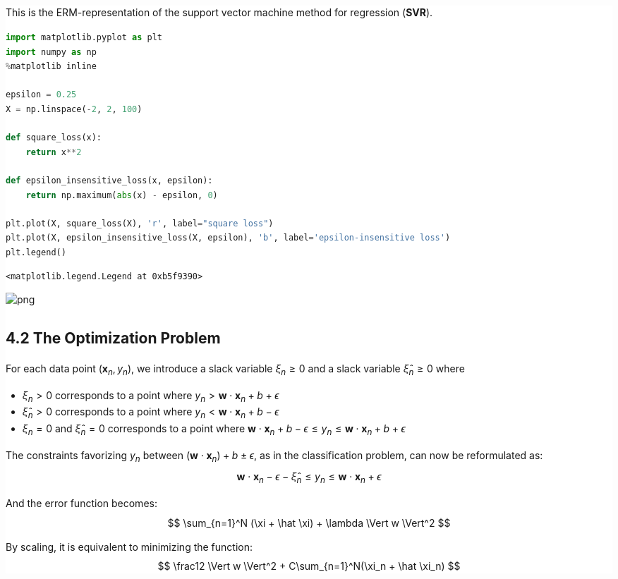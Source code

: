 This is the ERM-representation of the support vector machine method for regression (**SVR**).


```python
import matplotlib.pyplot as plt
import numpy as np
%matplotlib inline

epsilon = 0.25
X = np.linspace(-2, 2, 100)

def square_loss(x):
    return x**2

def epsilon_insensitive_loss(x, epsilon):
    return np.maximum(abs(x) - epsilon, 0)

plt.plot(X, square_loss(X), 'r', label="square loss")
plt.plot(X, epsilon_insensitive_loss(X, epsilon), 'b', label='epsilon-insensitive loss')
plt.legend()
```




    <matplotlib.legend.Legend at 0xb5f9390>




![png](https://raw.githubusercontent.com/riduan91/DSC101/master/Lesson9/Amphi/output_51_1.png)


## 4.2 The Optimization Problem

For each data point $(\mathbf x_n, y_n)$, we introduce a slack variable $\xi_n \geq 0$ and a slack variable $\hat \xi_n \geq 0$ where

- $\xi_n > 0$ corresponds to a point where $y_n > \mathbf w \cdot \mathbf x_n + b + \epsilon$
- $\hat \xi_n > 0$ corresponds to a point where $y_n < \mathbf w \cdot \mathbf x_n + b - \epsilon$
- $\xi_n = 0$ and $\hat \xi_n = 0$ corresponds to a point where $\mathbf w \cdot \mathbf x_n + b - \epsilon \leq y_n \leq \mathbf w \cdot \mathbf x_n + b + \epsilon$

The constraints favorizing $y_n$ between $(\mathbf w \cdot \mathbf x_n) + b \pm \epsilon$, as in the classification problem, can now be reformulated as:
$$
\mathbf w \cdot \mathbf x_n - \epsilon - \hat \xi_n \leq y_n \leq \mathbf w \cdot \mathbf x_n + \epsilon
$$

And the error function becomes:
$$
\sum_{n=1}^N (\xi + \hat \xi) + \lambda \Vert w \Vert^2
$$

By scaling, it is equivalent to minimizing the function:
$$
\frac12 \Vert w \Vert^2 + C\sum_{n=1}^N(\xi_n + \hat \xi_n)
$$
